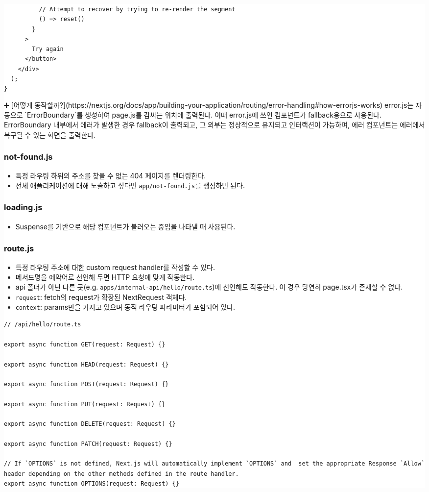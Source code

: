 ```tsx
          // Attempt to recover by trying to re-render the segment
          () => reset()
        }
      >
        Try again
      </button>
    </div>
  );
}
```

<aside>
➕ [어떻게 동작할까?](https://nextjs.org/docs/app/building-your-application/routing/error-handling#how-errorjs-works) 
error.js는 자동으로 `ErrorBoundary`를 생성하여 page.js를 감싸는 위치에 출력된다. 이때 error.js에 쓰인 컴포넌트가 fallback용으로 사용된다. ErrorBoundary 내부에서 에러가 발생한 경우 fallback이 출력되고, 그 외부는 정상적으로 유지되고 인터랙션이 가능하며, 에러 컴포넌트는 에러에서 복구될 수 있는 화면을 출력한다.

</aside>

### not-found.js

- 특정 라우팅 하위의 주소를 찾을 수 없는 404 페이지를 렌더링한다.
- 전체 애플리케이션에 대해 노출하고 싶다면 `app/not-found.js`를 생성하면 된다.

### loading.js

- Suspense를 기반으로 해당 컴포넌트가 불러오는 중임을 나타낼 때 사용된다.

### route.js

- 특정 라우팅 주소에 대한 custom request handler를 작성할 수 있다.
- 메서드명을 예약어로 선언해 두면 HTTP 요청에 맞게 작동한다.
- api 폴더가 아닌 다른 곳(e.g. `apps/internal-api/hello/route.ts`)에 선언해도 작동한다. 이 경우 당연히 page.tsx가 존재할 수 없다.
- `request`: fetch의 request가 확장된 NextRequest 객체다.
- `context`: params만을 가지고 있으며 동적 라우팅 파라미터가 포함되어 있다.

```tsx
// /api/hello/route.ts

export async function GET(request: Request) {}

export async function HEAD(request: Request) {}

export async function POST(request: Request) {}

export async function PUT(request: Request) {}

export async function DELETE(request: Request) {}

export async function PATCH(request: Request) {}

// If `OPTIONS` is not defined, Next.js will automatically implement `OPTIONS` and  set the appropriate Response `Allow` header depending on the other methods defined in the route handler.
export async function OPTIONS(request: Request) {}
```
